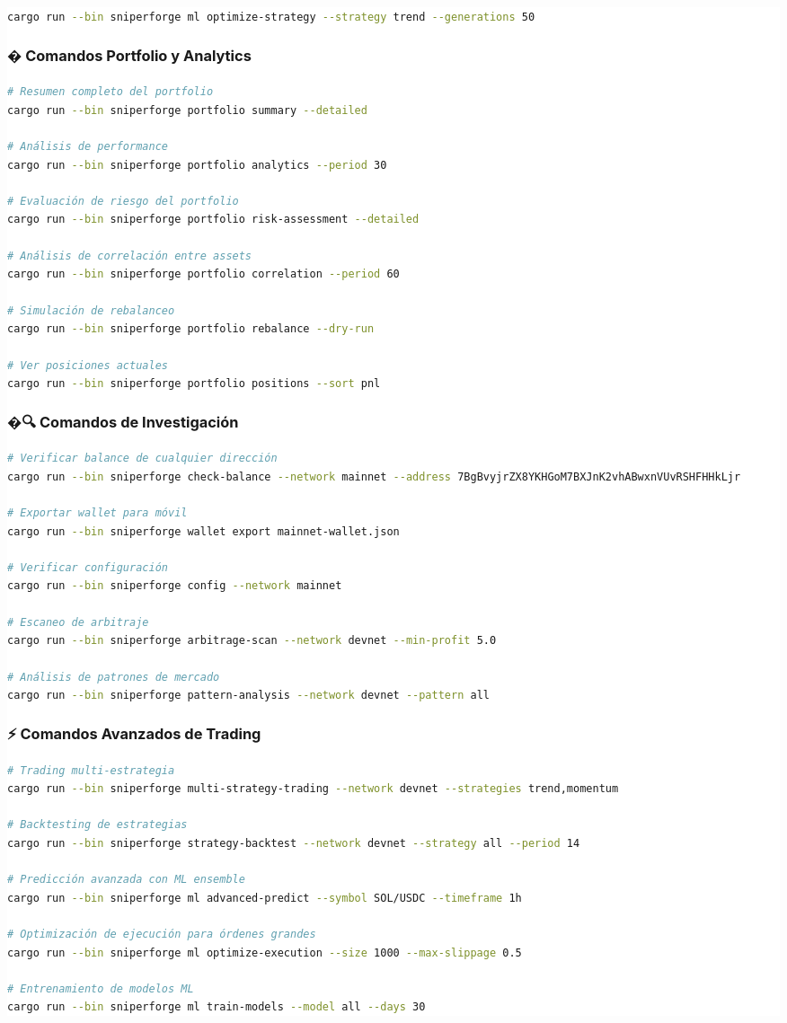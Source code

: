 ```bash
cargo run --bin sniperforge ml optimize-strategy --strategy trend --generations 50
```

### **� Comandos Portfolio y Analytics**
```bash
# Resumen completo del portfolio
cargo run --bin sniperforge portfolio summary --detailed

# Análisis de performance
cargo run --bin sniperforge portfolio analytics --period 30

# Evaluación de riesgo del portfolio
cargo run --bin sniperforge portfolio risk-assessment --detailed

# Análisis de correlación entre assets
cargo run --bin sniperforge portfolio correlation --period 60

# Simulación de rebalanceo
cargo run --bin sniperforge portfolio rebalance --dry-run

# Ver posiciones actuales
cargo run --bin sniperforge portfolio positions --sort pnl
```

### **�🔍 Comandos de Investigación**
```bash
# Verificar balance de cualquier dirección
cargo run --bin sniperforge check-balance --network mainnet --address 7BgBvyjrZX8YKHGoM7BXJnK2vhABwxnVUvRSHFHHkLjr

# Exportar wallet para móvil
cargo run --bin sniperforge wallet export mainnet-wallet.json

# Verificar configuración
cargo run --bin sniperforge config --network mainnet

# Escaneo de arbitraje
cargo run --bin sniperforge arbitrage-scan --network devnet --min-profit 5.0

# Análisis de patrones de mercado
cargo run --bin sniperforge pattern-analysis --network devnet --pattern all
```

### **⚡ Comandos Avanzados de Trading**
```bash
# Trading multi-estrategia
cargo run --bin sniperforge multi-strategy-trading --network devnet --strategies trend,momentum

# Backtesting de estrategias
cargo run --bin sniperforge strategy-backtest --network devnet --strategy all --period 14

# Predicción avanzada con ML ensemble
cargo run --bin sniperforge ml advanced-predict --symbol SOL/USDC --timeframe 1h

# Optimización de ejecución para órdenes grandes
cargo run --bin sniperforge ml optimize-execution --size 1000 --max-slippage 0.5

# Entrenamiento de modelos ML
cargo run --bin sniperforge ml train-models --model all --days 30
```
